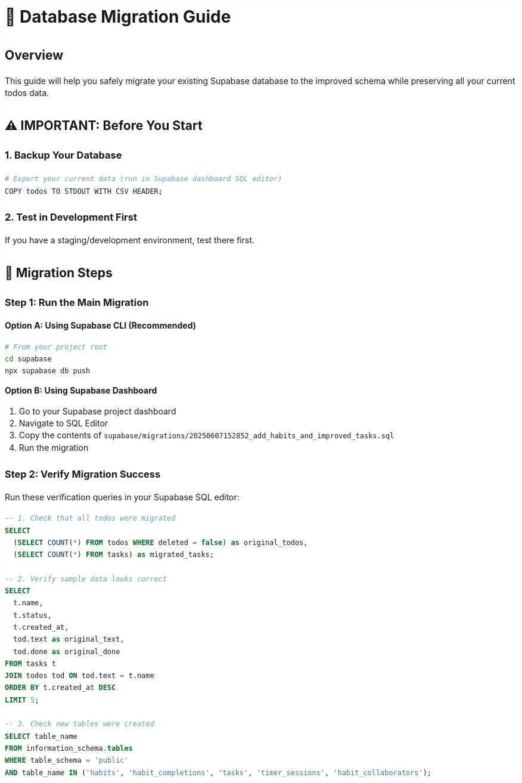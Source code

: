 # 🚀 Database Migration Guide

## Overview
This guide will help you safely migrate your existing Supabase database to the improved schema while preserving all your current todos data.

## ⚠️ **IMPORTANT: Before You Start**

### 1. **Backup Your Database**
```bash
# Export your current data (run in Supabase dashboard SQL editor)
COPY todos TO STDOUT WITH CSV HEADER;
```

### 2. **Test in Development First**
If you have a staging/development environment, test there first.

## 🔄 **Migration Steps**

### **Step 1: Run the Main Migration**

**Option A: Using Supabase CLI (Recommended)**
```bash
# From your project root
cd supabase
npx supabase db push
```

**Option B: Using Supabase Dashboard**
1. Go to your Supabase project dashboard
2. Navigate to SQL Editor
3. Copy the contents of `supabase/migrations/20250607152852_add_habits_and_improved_tasks.sql`
4. Run the migration

### **Step 2: Verify Migration Success**

Run these verification queries in your Supabase SQL editor:

```sql
-- 1. Check that all todos were migrated
SELECT 
  (SELECT COUNT(*) FROM todos WHERE deleted = false) as original_todos,
  (SELECT COUNT(*) FROM tasks) as migrated_tasks;

-- 2. Verify sample data looks correct
SELECT 
  t.name,
  t.status,
  t.created_at,
  tod.text as original_text,
  tod.done as original_done
FROM tasks t
JOIN todos tod ON tod.text = t.name
ORDER BY t.created_at DESC
LIMIT 5;

-- 3. Check new tables were created
SELECT table_name 
FROM information_schema.tables 
WHERE table_schema = 'public' 
AND table_name IN ('habits', 'habit_completions', 'tasks', 'timer_sessions', 'habit_collaborators');
```